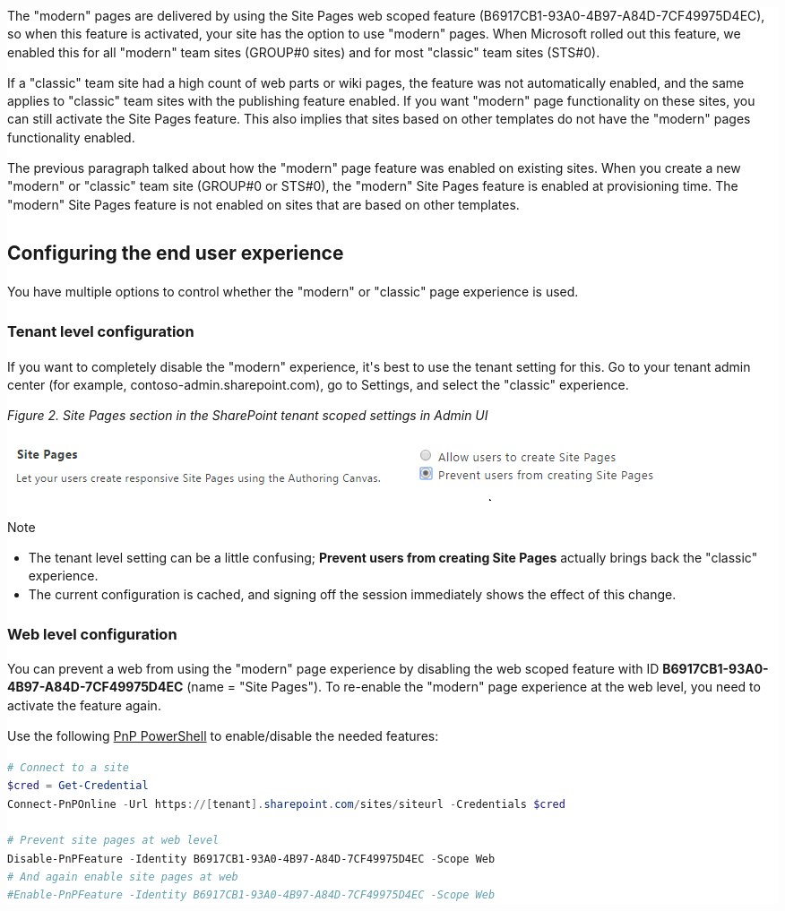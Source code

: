The "modern" pages are delivered by using the Site Pages web scoped feature (B6917CB1-93A0-4B97-A84D-7CF49975D4EC), so when this feature is activated, your site has the option to use "modern" pages. When Microsoft rolled out this feature, we enabled this for all "modern" team sites (GROUP#0 sites) and for most "classic" team sites (STS#0). 

If a "classic" team site had a high count of web parts or wiki pages, the feature was not automatically enabled, and the same applies to "classic" team sites with the publishing feature enabled. If you want "modern" page functionality on these sites, you can still activate the Site Pages feature. This also implies that sites based on other templates do not have the "modern" pages functionality enabled. 

The previous paragraph talked about how the "modern" page feature was enabled on existing sites. When you create a new "modern" or "classic" team site (GROUP#0 or STS#0), the "modern" Site Pages feature is enabled at provisioning time. The "modern" Site Pages feature is not enabled on sites that are based on other templates.

<a name="configuremodernpages"> </a>
## Configuring the end user experience

You have multiple options to control whether the "modern" or "classic" page experience is used. 

### Tenant level configuration

If you want to completely disable the "modern" experience, it's best to use the tenant setting for this. Go to your tenant admin center (for example, contoso-admin.sharepoint.com), go to Settings, and select the "classic" experience.

*Figure 2. Site Pages section in the SharePoint tenant scoped settings in Admin UI*

![Site Pages section in the SharePoint tenant scoped settings in Admin UI](media/modern-experiences/site-pages-setting-admin-ui.png)

> [!NOTE]
> - The tenant level setting can be a little confusing; **Prevent users from creating Site Pages** actually brings back the "classic" experience.
> - The current configuration is cached, and signing off the session immediately shows the effect of this change.

### Web level configuration

You can prevent a web from using the "modern" page experience by disabling the web scoped feature with ID **B6917CB1-93A0-4B97-A84D-7CF49975D4EC** (name = "Site Pages"). To re-enable the "modern" page experience at the web level, you need to activate the feature again.

Use the following [PnP PowerShell](http://aka.ms/sppnp-powershell) to enable/disable the needed features:

```PowerShell
# Connect to a site
$cred = Get-Credential
Connect-PnPOnline -Url https://[tenant].sharepoint.com/sites/siteurl -Credentials $cred

# Prevent site pages at web level
Disable-PnPFeature -Identity B6917CB1-93A0-4B97-A84D-7CF49975D4EC -Scope Web 
# And again enable site pages at web
#Enable-PnPFeature -Identity B6917CB1-93A0-4B97-A84D-7CF49975D4EC -Scope Web 
```
